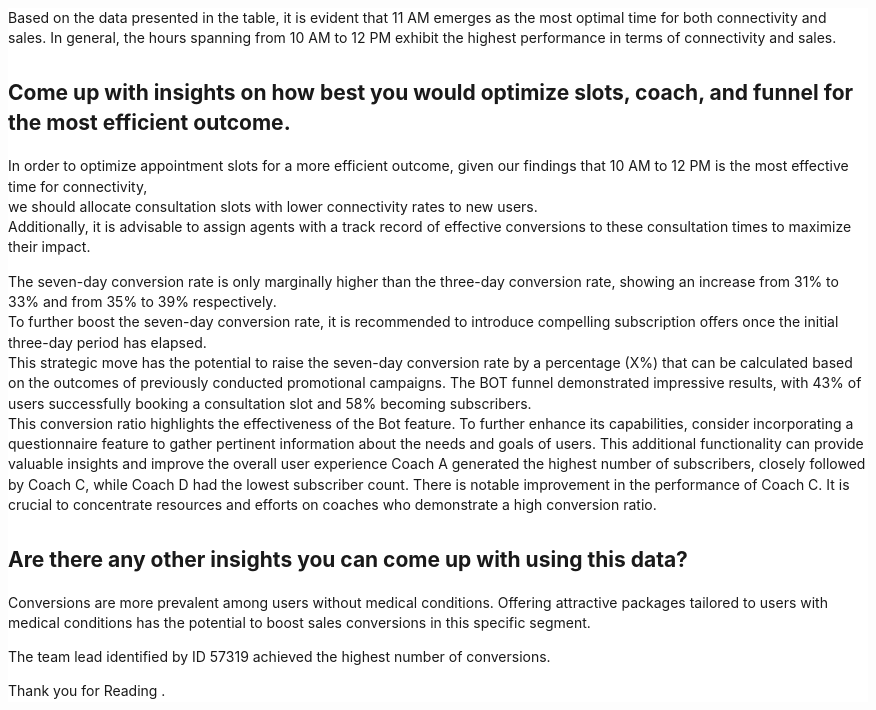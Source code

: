 Based on the data presented in the table, it is evident that 11 AM emerges as the most optimal time for both connectivity and sales. In general, the hours spanning from 10 AM to 12 PM exhibit the highest performance in terms of connectivity and sales.

## Come up with insights on how best you would optimize slots, coach, and funnel for the most efficient outcome.

In order to optimize appointment slots for a more efficient outcome, given our findings that 10 AM to 12 PM is the most effective time for connectivity,  
we should allocate consultation slots with lower connectivity rates to new users.  
Additionally, it is advisable to assign agents with a track record of effective conversions to these consultation times to maximize their impact.

The seven-day conversion rate is only marginally higher than the three-day conversion rate, showing an increase from 31% to 33% and from 35% to 39% respectively.  
To further boost the seven-day conversion rate, it is recommended to introduce compelling subscription offers once the initial three-day period has elapsed.  
This strategic move has the potential to raise the seven-day conversion rate by a percentage (X%) that can be calculated based on the outcomes of previously conducted promotional campaigns.
The BOT funnel demonstrated impressive results, with 43% of users successfully booking a consultation slot and 58% becoming subscribers.  
This conversion ratio highlights the effectiveness of the Bot feature. To further enhance its capabilities, consider incorporating a questionnaire feature to gather pertinent information about the needs and goals of users. This additional functionality can provide valuable insights and improve the overall user experience
Coach A generated the highest number of subscribers, closely followed by Coach C, while Coach D had the lowest subscriber count. There is notable improvement in the performance of Coach C. It is crucial to concentrate resources and efforts on coaches who demonstrate a high conversion ratio.

## Are there any other insights you can come up with using this data?
Conversions are more prevalent among users without medical conditions. Offering attractive packages tailored to users with medical conditions has the potential to boost sales conversions in this specific segment.

The team lead identified by ID 57319 achieved the highest number of conversions.

Thank you for Reading .



